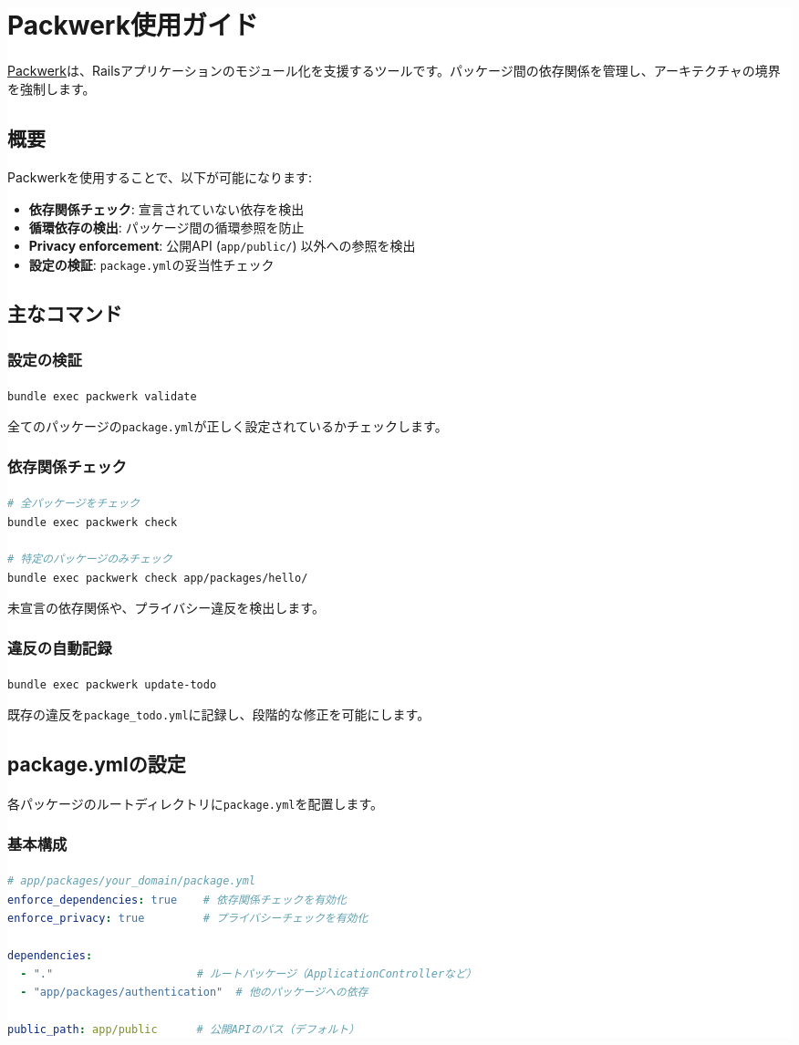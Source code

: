 # Packwerk使用ガイド

[Packwerk](https://github.com/Shopify/packwerk)は、Railsアプリケーションのモジュール化を支援するツールです。パッケージ間の依存関係を管理し、アーキテクチャの境界を強制します。

## 概要

Packwerkを使用することで、以下が可能になります:

- **依存関係チェック**: 宣言されていない依存を検出
- **循環依存の検出**: パッケージ間の循環参照を防止
- **Privacy enforcement**: 公開API (`app/public/`) 以外への参照を検出
- **設定の検証**: `package.yml`の妥当性チェック

## 主なコマンド

### 設定の検証

```bash
bundle exec packwerk validate
```

全てのパッケージの`package.yml`が正しく設定されているかチェックします。

### 依存関係チェック

```bash
# 全パッケージをチェック
bundle exec packwerk check

# 特定のパッケージのみチェック
bundle exec packwerk check app/packages/hello/
```

未宣言の依存関係や、プライバシー違反を検出します。

### 違反の自動記録

```bash
bundle exec packwerk update-todo
```

既存の違反を`package_todo.yml`に記録し、段階的な修正を可能にします。

## package.ymlの設定

各パッケージのルートディレクトリに`package.yml`を配置します。

### 基本構成

```yaml
# app/packages/your_domain/package.yml
enforce_dependencies: true    # 依存関係チェックを有効化
enforce_privacy: true         # プライバシーチェックを有効化

dependencies:
  - "."                      # ルートパッケージ（ApplicationControllerなど）
  - "app/packages/authentication"  # 他のパッケージへの依存

public_path: app/public      # 公開APIのパス（デフォルト）
```
